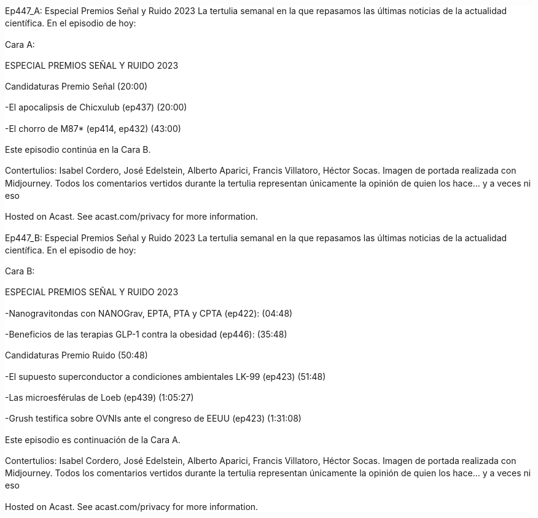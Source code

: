 
Ep447_A: Especial Premios Señal y Ruido 2023
La tertulia semanal en la que repasamos las últimas noticias de la actualidad científica. En el episodio de hoy:

Cara A:

ESPECIAL PREMIOS SEÑAL Y RUIDO 2023

Candidaturas Premio Señal (20:00)

-El apocalipsis de Chicxulub (ep437) (20:00)

-El chorro de M87* (ep414, ep432) (43:00)



Este episodio continúa en la Cara B.

Contertulios: Isabel Cordero, José Edelstein, Alberto Aparici, Francis Villatoro, Héctor Socas. Imagen de portada realizada con Midjourney. Todos los comentarios vertidos durante la tertulia representan únicamente la opinión de quien los hace... y a veces ni eso





 Hosted on Acast. See acast.com/privacy for more information.



Ep447_B: Especial Premios Señal y Ruido 2023
La tertulia semanal en la que repasamos las últimas noticias de la actualidad científica. En el episodio de hoy:

Cara B:

ESPECIAL PREMIOS SEÑAL Y RUIDO 2023

-Nanogravitondas con NANOGrav, EPTA, PTA y CPTA (ep422): (04:48)

-Beneficios de las terapias GLP-1 contra la obesidad (ep446): (35:48)



Candidaturas Premio Ruido (50:48)

-El supuesto superconductor a condiciones ambientales LK-99 (ep423) (51:48)

-Las microesférulas de Loeb (ep439) (1:05:27)

-Grush testifica sobre OVNIs ante el congreso de EEUU (ep423) (1:31:08)



Este episodio es continuación de la Cara A.

Contertulios: Isabel Cordero, José Edelstein, Alberto Aparici, Francis Villatoro, Héctor Socas. Imagen de portada realizada con Midjourney. Todos los comentarios vertidos durante la tertulia representan únicamente la opinión de quien los hace... y a veces ni eso





 Hosted on Acast. See acast.com/privacy for more information.


